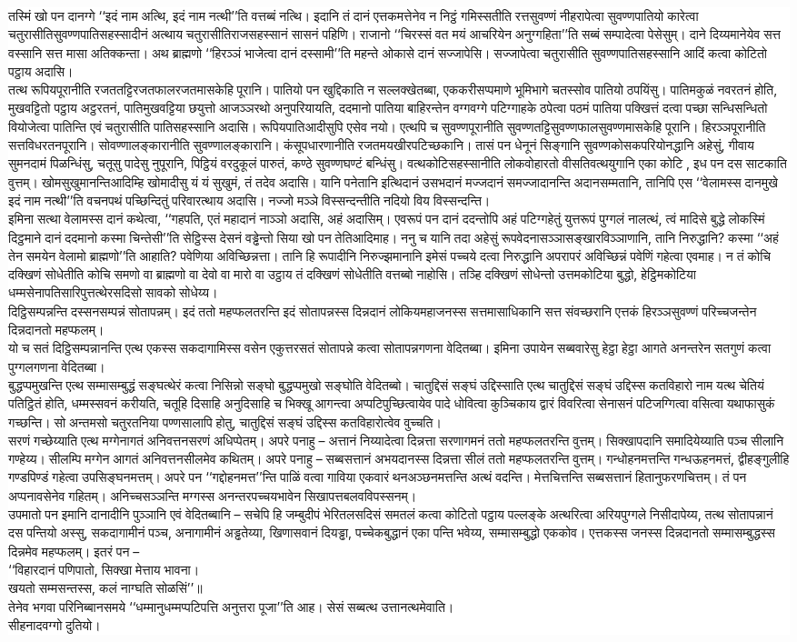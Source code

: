 तस्मिं खो पन दानग्गे ‘‘इदं नाम अत्थि, इदं नाम नत्थी’’ति वत्तब्बं नत्थि। इदानि तं दानं एत्तकमत्तेनेव न निट्ठं गमिस्सतीति रत्तसुवण्णं नीहरापेत्वा सुवण्णपातियो कारेत्वा चतुरासीतिसुवण्णपातिसहस्सादीनं अत्थाय चतुरासीतिराजसहस्सानं सासनं पहिणि। राजानो ‘‘चिरस्सं वत मयं आचरियेन अनुग्गहिता’’ति सब्बं सम्पादेत्वा पेसेसुम्। दाने दिय्यमानेयेव सत्त वस्सानि सत्त मासा अतिक्कन्ता। अथ ब्राह्मणो ‘‘हिरञ्ञं भाजेत्वा दानं दस्सामी’’ति महन्ते ओकासे दानं सज्जापेसि। सज्जापेत्वा चतुरासीति सुवण्णपातिसहस्सानि आदिं कत्वा कोटितो पट्ठाय अदासि।  
तत्थ रूपियपूरानीति रजततट्टिरजतफालरजतमासकेहि पूरानि। पातियो पन खुद्दिकाति न सल्लक्खेतब्बा, एककरीसप्पमाणे भूमिभागे चतस्सोव पातियो ठपयिंसु। पातिमकुळं नवरतनं होति, मुखवट्टितो पट्ठाय अट्ठरतनं, पातिमुखवट्टिया छयुत्तो आजञ्ञरथो अनुपरियायति, ददमानो पातिया बाहिरन्तेन वग्गवग्गे पटिग्गाहके ठपेत्वा पठमं पातिया पक्खित्तं दत्वा पच्छा सन्धिसन्धितो वियोजेत्वा पातिन्ति एवं चतुरासीति पातिसहस्सानि अदासि। रूपियपातिआदीसुपि एसेव नयो। एत्थपि च सुवण्णपूरानीति सुवण्णतट्टिसुवण्णफालसुवण्णमासकेहि पूरानि। हिरञ्ञपूरानीति सत्तविधरतनपूरानि। सोवण्णालङ्कारानीति सुवण्णालङ्कारानि। कंसूपधारणानीति रजतमयखीरपटिच्छकानि। तासं पन धेनूनं सिङ्गानि सुवण्णकोसकपरियोनद्धानि अहेसुं, गीवाय सुमनदामं पिळन्धिंसु, चतूसु पादेसु नुपूरानि, पिट्ठियं वरदुकूलं पारुतं, कण्ठे सुवण्णघण्टं बन्धिंसु। वत्थकोटिसहस्सानीति लोकवोहारतो वीसतिवत्थयुगानि एका कोटि , इध पन दस साटकाति वुत्तम्। खोमसुखुमानन्तिआदिम्हि खोमादीसु यं यं सुखुमं, तं तदेव अदासि। यानि पनेतानि इत्थिदानं उसभदानं मज्जदानं समज्जादानन्ति अदानसम्मतानि, तानिपि एस ‘‘वेलामस्स दानमुखे इदं नाम नत्थी’’ति वचनपथं पच्छिन्दितुं परिवारत्थाय अदासि। नज्जो मञ्ञे विस्सन्दन्तीति नदियो विय विस्सन्दन्ति।  
इमिना सत्था वेलामस्स दानं कथेत्वा, ‘‘गहपति, एतं महादानं नाञ्ञो अदासि, अहं अदासिम्। एवरूपं पन दानं ददन्तोपि अहं पटिग्गहेतुं युत्तरूपं पुग्गलं नालत्थं, त्वं मादिसे बुद्धे लोकस्मिं दिट्ठमाने दानं ददमानो कस्मा चिन्तेसी’’ति सेट्ठिस्स देसनं वड्ढेन्तो सिया खो पन तेतिआदिमाह। ननु च यानि तदा अहेसुं रूपवेदनासञ्ञासङ्खारविञ्ञाणानि, तानि निरुद्धानि? कस्मा ‘‘अहं तेन समयेन वेलामो ब्राह्मणो’’ति आहाति? पवेणिया अविच्छिन्नत्ता। तानि हि रूपादीनि निरुज्झमानानि इमेसं पच्चये दत्वा निरुद्धानि अपरापरं अविच्छिन्नं पवेणिं गहेत्वा एवमाह। न तं कोचि दक्खिणं सोधेतीति कोचि समणो वा ब्राह्मणो वा देवो वा मारो वा उट्ठाय तं दक्खिणं सोधेतीति वत्तब्बो नाहोसि। तञ्हि दक्खिणं सोधेन्तो उत्तमकोटिया बुद्धो, हेट्ठिमकोटिया धम्मसेनापतिसारिपुत्तत्थेरसदिसो सावको सोधेय्य।  
दिट्ठिसम्पन्नन्ति दस्सनसम्पन्नं सोतापन्नम्। इदं ततो महप्फलतरन्ति इदं सोतापन्नस्स दिन्नदानं लोकियमहाजनस्स सत्तमासाधिकानि सत्त संवच्छरानि एत्तकं हिरञ्ञसुवण्णं परिच्चजन्तेन दिन्नदानतो महप्फलम्।  
यो च सतं दिट्ठिसम्पन्नानन्ति एत्थ एकस्स सकदागामिस्स वसेन एकुत्तरसतं सोतापन्ने कत्वा सोतापन्नगणना वेदितब्बा। इमिना उपायेन सब्बवारेसु हेट्ठा हेट्ठा आगते अनन्तरेन सतगुणं कत्वा पुग्गलगणना वेदितब्बा।  
बुद्धप्पमुखन्ति एत्थ सम्मासम्बुद्धं सङ्घत्थेरं कत्वा निसिन्नो सङ्घो बुद्धप्पमुखो सङ्घोति वेदितब्बो। चातुद्दिसं सङ्घं उद्दिस्साति एत्थ चातुद्दिसं सङ्घं उद्दिस्स कतविहारो नाम यत्थ चेतियं पतिट्ठितं होति, धम्मस्सवनं करीयति, चतूहि दिसाहि अनुदिसाहि च भिक्खू आगन्त्वा अप्पटिपुच्छित्वायेव पादे धोवित्वा कुञ्चिकाय द्वारं विवरित्वा सेनासनं पटिजग्गित्वा वसित्वा यथाफासुकं गच्छन्ति। सो अन्तमसो चतुरतनिया पण्णसालापि होतु, चातुद्दिसं सङ्घं उद्दिस्स कतविहारोत्वेव वुच्चति।  
सरणं गच्छेय्याति एत्थ मग्गेनागतं अनिवत्तनसरणं अधिप्पेतम्। अपरे पनाहु – अत्तानं निय्यादेत्वा दिन्नत्ता सरणागमनं ततो महप्फलतरन्ति वुत्तम्। सिक्खापदानि समादियेय्याति पञ्च सीलानि गण्हेय्य। सीलम्पि मग्गेन आगतं अनिवत्तनसीलमेव कथितम्। अपरे पनाहु – सब्बसत्तानं अभयदानस्स दिन्नत्ता सीलं ततो महप्फलतरन्ति वुत्तम्। गन्धोहनमत्तन्ति गन्धऊहनमत्तं, द्वीहङ्गुलीहि गण्डपिण्डं गहेत्वा उपसिङ्घनमत्तम्। अपरे पन ‘‘गद्दोहनमत्त’’न्ति पाळिं वत्वा गाविया एकवारं थनअञ्छनमत्तन्ति अत्थं वदन्ति। मेत्तचित्तन्ति सब्बसत्तानं हितानुफरणचित्तम्। तं पन अप्पनावसेनेव गहितम्। अनिच्चसञ्ञन्ति मग्गस्स अनन्तरपच्चयभावेन सिखापत्तबलवविपस्सनम्।  
उपमातो पन इमानि दानादीनि पुञ्ञानि एवं वेदितब्बानि – सचेपि हि जम्बुदीपं भेरितलसदिसं समतलं कत्वा कोटितो पट्ठाय पल्लङ्के अत्थरित्वा अरियपुग्गले निसीदापेय्य, तत्थ सोतापन्नानं दस पन्तियो अस्सु, सकदागामीनं पञ्च, अनागामीनं अड्ढतेय्या, खिणासवानं दियड्ढा, पच्चेकबुद्धानं एका पन्ति भवेय्य, सम्मासम्बुद्धो एककोव। एत्तकस्स जनस्स दिन्नदानतो सम्मासम्बुद्धस्स दिन्नमेव महप्फलम्। इतरं पन –  
‘‘विहारदानं पणिपातो, सिक्खा मेत्ताय भावना।  
खयतो सम्मसन्तस्स, कलं नाग्घति सोळसिं’’॥  
तेनेव भगवा परिनिब्बानसमये ‘‘धम्मानुधम्मप्पटिपत्ति अनुत्तरा पूजा’’ति आह। सेसं सब्बत्थ उत्तानत्थमेवाति।  
सीहनादवग्गो दुतियो।  